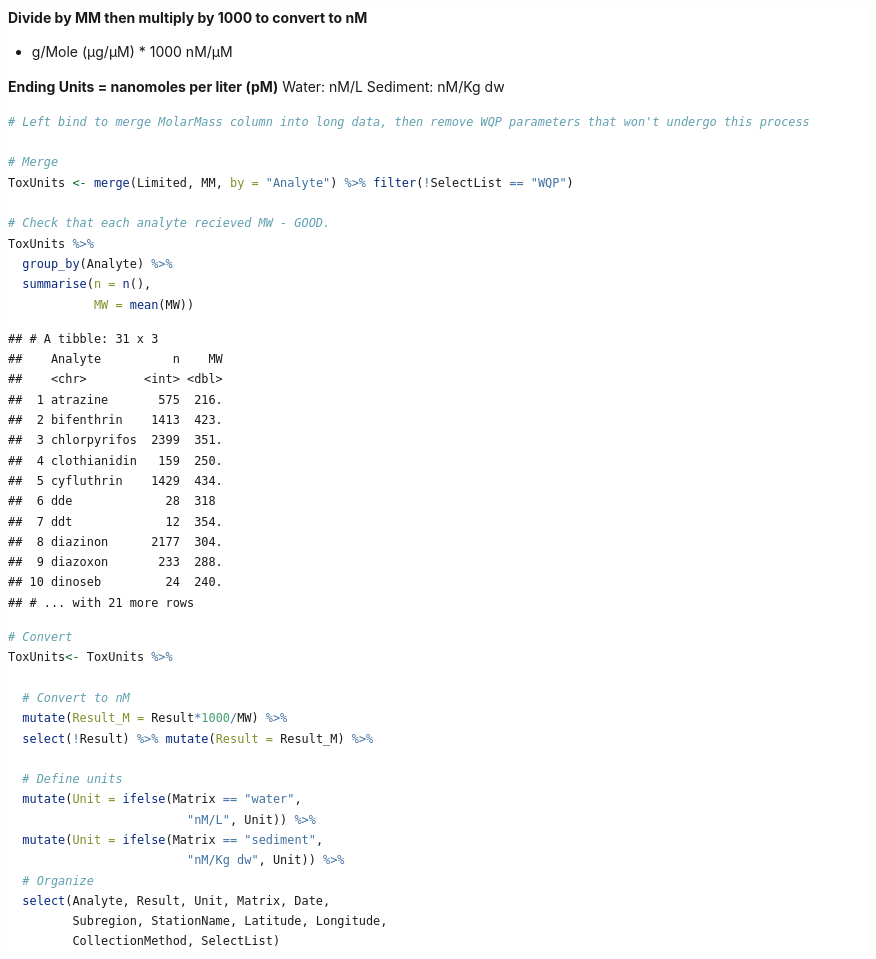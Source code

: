 **Divide by MM then multiply by 1000 to convert to nM**
- g/Mole (μg/μM) * 1000 nM/μM

**Ending Units = nanomoles per liter (pM)**
Water:    nM/L
Sediment: nM/Kg dw


```r
# Left bind to merge MolarMass column into long data, then remove WQP parameters that won't undergo this process

# Merge
ToxUnits <- merge(Limited, MM, by = "Analyte") %>% filter(!SelectList == "WQP")

# Check that each analyte recieved MW - GOOD.
ToxUnits %>%
  group_by(Analyte) %>%
  summarise(n = n(),
            MW = mean(MW))
```

```
## # A tibble: 31 x 3
##    Analyte          n    MW
##    <chr>        <int> <dbl>
##  1 atrazine       575  216.
##  2 bifenthrin    1413  423.
##  3 chlorpyrifos  2399  351.
##  4 clothianidin   159  250.
##  5 cyfluthrin    1429  434.
##  6 dde             28  318 
##  7 ddt             12  354.
##  8 diazinon      2177  304.
##  9 diazoxon       233  288.
## 10 dinoseb         24  240.
## # ... with 21 more rows
```

```r
# Convert
ToxUnits<- ToxUnits %>% 
  
  # Convert to nM
  mutate(Result_M = Result*1000/MW) %>% 
  select(!Result) %>% mutate(Result = Result_M) %>%
  
  # Define units
  mutate(Unit = ifelse(Matrix == "water", 
                         "nM/L", Unit)) %>% 
  mutate(Unit = ifelse(Matrix == "sediment", 
                         "nM/Kg dw", Unit)) %>% 
  # Organize
  select(Analyte, Result, Unit, Matrix, Date, 
         Subregion, StationName, Latitude, Longitude,
         CollectionMethod, SelectList)
```
